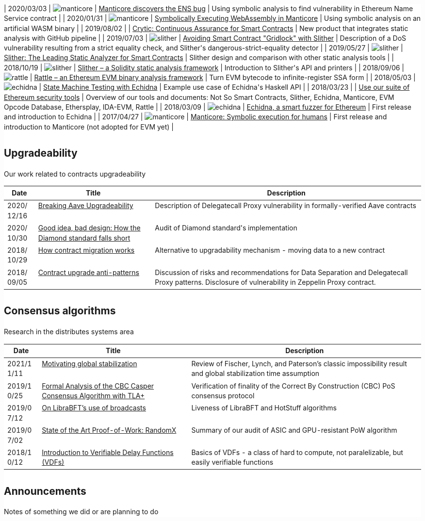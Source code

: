 | 2020/03/03 | <img src='https://raw.githubusercontent.com/trailofbits/manticore/master/docs/images/manticore.png' alt='manticore' width=100px /> | [Manticore discovers the ENS bug](https://blog.trailofbits.com/2020/03/03/manticore-discovers-the-ens-bug/) | Using symbolic analysis to find vulnerability in Ethereum Name Service contract |
| 2020/01/31 | <img src='https://raw.githubusercontent.com/trailofbits/manticore/master/docs/images/manticore.png' alt='manticore' width=100px /> | [Symbolically Executing WebAssembly in Manticore](https://blog.trailofbits.com/2020/01/31/symbolically-executing-webassembly-in-manticore/) | Using symbolic analysis on an artificial WASM binary |
| 2019/08/02 |  | [Crytic: Continuous Assurance for Smart Contracts](https://blog.trailofbits.com/2019/08/02/crytic-continuous-assurance-for-smart-contracts/) | New product that integrates static analysis with GitHub pipeline |
| 2019/07/03 | <img src='https://raw.githubusercontent.com/crytic/slither/master/logo.png' alt='slither' width=100px /> | [Avoiding Smart Contract \"Gridlock\" with Slither](https://blog.trailofbits.com/2019/07/03/avoiding-smart-contract-gridlock-with-slither/) | Description of a DoS vulnerability resulting from a strict equality check, and Slither's dangerous-strict-equality detector |
| 2019/05/27 | <img src='https://raw.githubusercontent.com/crytic/slither/master/logo.png' alt='slither' width=100px /> | [Slither: The Leading Static Analyzer for Smart Contracts](https://blog.trailofbits.com/2019/05/27/slither-the-leading-static-analyzer-for-smart-contracts/) | Slither design and comparison with other static analysis tools |
| 2018/10/19 | <img src='https://raw.githubusercontent.com/crytic/slither/master/logo.png' alt='slither' width=100px /> | [Slither – a Solidity static analysis framework](https://blog.trailofbits.com/2018/10/19/slither-a-solidity-static-analysis-framework/) | Introduction to Slither's API and printers |
| 2018/09/06 | <img src='https://raw.githubusercontent.com/crytic/rattle/master/logo_s.png' alt='rattle' width=100px /> | [Rattle – an Ethereum EVM binary analysis framework](https://blog.trailofbits.com/2018/09/06/rattle-an-ethereum-evm-binary-analysis-framework/) | Turn EVM bytecode to infinite-register SSA form |
| 2018/05/03 | <img src='https://raw.githubusercontent.com/crytic/echidna/master/echidna.png' alt='echidna' width=100px /> | [State Machine Testing with Echidna](https://blog.trailofbits.com/2018/05/03/state-machine-testing-with-echidna/) | Example use case of Echidna's Haskell API |
| 2018/03/23 |  | [Use our suite of Ethereum security tools](https://blog.trailofbits.com/2018/03/23/use-our-suite-of-ethereum-security-tools/) | Overview of our tools and documents: Not So Smart Contracts, Slither, Echidna, Manticore, EVM Opcode Database, Ethersplay, IDA-EVM, Rattle |
| 2018/03/09 | <img src='https://raw.githubusercontent.com/crytic/echidna/master/echidna.png' alt='echidna' width=100px /> | [Echidna, a smart fuzzer for Ethereum](https://blog.trailofbits.com/2018/03/09/echidna-a-smart-fuzzer-for-ethereum/) | First release and introduction to Echidna |
| 2017/04/27 | <img src='https://raw.githubusercontent.com/trailofbits/manticore/master/docs/images/manticore.png' alt='manticore' width=100px /> | [Manticore: Symbolic execution for humans](https://blog.trailofbits.com/2017/04/27/manticore-symbolic-execution-for-humans/) | First release and introduction to Manticore (not adopted for EVM yet) |

## Upgradeability

Our work related to contracts upgradeability

| Date | Title | Description |
|-----|-----|-----|
| 2020/12/16 | [Breaking Aave Upgradeability](https://blog.trailofbits.com/2020/12/16/breaking-aave-upgradeability/) | Description of Delegatecall Proxy vulnerability in formally-verified Aave contracts |
| 2020/10/30 | [Good idea, bad design: How the Diamond standard falls short](https://blog.trailofbits.com/2020/10/30/good-idea-bad-design-how-the-diamond-standard-falls-short/) | Audit of Diamond standard's implementation |
| 2018/10/29 | [How contract migration works](https://blog.trailofbits.com/2018/10/29/how-contract-migration-works/) | Alternative to upgradability mechanism - moving data to a new contract |
| 2018/09/05 | [Contract upgrade anti-patterns](https://blog.trailofbits.com/2018/09/05/contract-upgrade-anti-patterns/) | Discussion of risks and recommendations for Data Separation and Delegatecall Proxy patterns. Disclosure of vulnerability in Zeppelin Proxy contract. |

## Consensus algorithms

Research in the distributes systems area

| Date | Title | Description |
|-----|-----|-----|
| 2021/11/11 | [Motivating global stabilization](https://blog.trailofbits.com/2021/11/11/motivating-global-stabilization/) | Review of Fischer, Lynch, and Paterson’s classic impossibility result and global stabilization time assumption |
| 2019/10/25 | [Formal Analysis of the CBC Casper Consensus Algorithm with TLA+](https://blog.trailofbits.com/2019/10/25/formal-analysis-of-the-cbc-casper-consensus-algorithm-with-tla/) | Verification of finality of the Correct By Construction (CBC) PoS consensus protocol |
| 2019/07/12 | [On LibraBFT’s use of broadcasts](https://blog.trailofbits.com/2019/07/12/librabft/) | Liveness of LibraBFT and HotStuff algorithms |
| 2019/07/02 | [State of the Art Proof-of-Work: RandomX](https://blog.trailofbits.com/2019/07/02/state/) | Summary of our audit of ASIC and GPU-resistant PoW algorithm |
| 2018/10/12 | [Introduction to Verifiable Delay Functions (VDFs)](https://blog.trailofbits.com/2018/10/12/introduction-to-verifiable-delay-functions-vdfs/) | Basics of VDFs - a class of hard to compute, not paralelizable, but easily verifiable functions |

## Announcements

Notes of something we did or are planning to do

